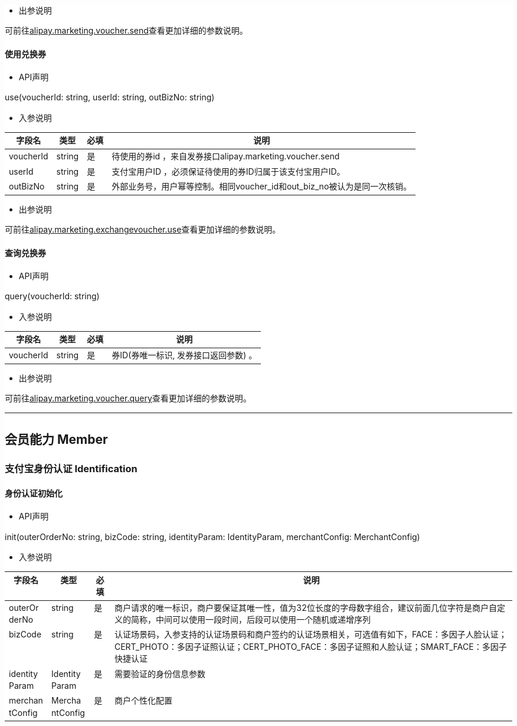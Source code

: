 * 出参说明

可前往[alipay.marketing.voucher.send](https://opendocs.alipay.com/apis/api_5/alipay.marketing.voucher.send)查看更加详细的参数说明。

#### 使用兑换券
* API声明

use(voucherId: string, userId: string, outBizNo: string)

* 入参说明

| 字段名  | 类型     | 必填 | 说明 |
|------|--------|----|----|
| voucherId | string | 是  |  待使用的券id ，来自发券接口alipay.marketing.voucher.send  |
| userId | string | 是  |  支付宝用户ID ，必须保证待使用的券ID归属于该支付宝用户ID。  |
| outBizNo | string | 是  | 外部业务号，用户幂等控制。相同voucher_id和out_biz_no被认为是同一次核销。  |

* 出参说明

可前往[alipay.marketing.exchangevoucher.use](https://opendocs.alipay.com/apis/api_5/alipay.marketing.exchangevoucher.use)查看更加详细的参数说明。

#### 查询兑换券
* API声明

query(voucherId: string)

* 入参说明

| 字段名  | 类型     | 必填 | 说明 |
|------|--------|----|----|
| voucherId | string | 是  |  券ID(券唯一标识, 发券接口返回参数)	。  |

* 出参说明

可前往[alipay.marketing.voucher.query](https://opendocs.alipay.com/apis/api_5/alipay.marketing.voucher.query)查看更加详细的参数说明。

---

## 会员能力 Member
### 支付宝身份认证 Identification
#### 身份认证初始化
* API声明

init(outerOrderNo: string, bizCode: string, identityParam: IdentityParam, merchantConfig: MerchantConfig)
			
* 入参说明

| 字段名  | 类型     | 必填 | 说明 |
|------|--------|----|----|
| outerOrderNo | string | 是  |  商户请求的唯一标识，商户要保证其唯一性，值为32位长度的字母数字组合，建议前面几位字符是商户自定义的简称，中间可以使用一段时间，后段可以使用一个随机或递增序列  |
| bizCode | string | 是  |  认证场景码，入参支持的认证场景码和商户签约的认证场景相关，可选值有如下，FACE：多因子人脸认证；CERT_PHOTO：多因子证照认证；CERT_PHOTO_FACE：多因子证照和人脸认证；SMART_FACE：多因子快捷认证  |
| identityParam | IdentityParam | 是  |   需要验证的身份信息参数  |
| merchantConfig | MerchantConfig | 是  |  商户个性化配置  |
